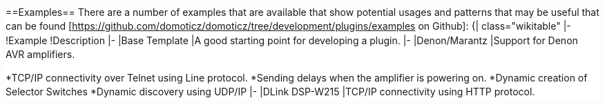 <script>
    require(['app'], function(app) {
        // Custom component definition
        app.component('myPluginRoot', {
            templateUrl: 'app/myplugin/sampleComponent.html',
            controller: function($scope, domoticzApi) {
                var $ctrl = this;
                $ctrl.message = 'This is my plugin'
            }
        });

        // This piece triggers Angular to re-render page with custom components support
        angular.element(document).injector().invoke(function($compile) {
            var $div = angular.element('<my-plugin-root />');
            angular.element('#plugin-view').append($div);

            var scope = angular.element($div).scope();
            $compile($div)(scope);
        });
    });
</script>
</syntaxhighlight>

==Examples==
There are a number of examples that are available that show potential usages and patterns that may be useful that can be found [https://github.com/domoticz/domoticz/tree/development/plugins/examples on Github]:
{| class="wikitable"
|-
!Example
!Description
|-
|Base Template
|A good starting point for developing a plugin.
|-
|Denon/Marantz
|Support for Denon AVR amplifiers.

*TCP/IP connectivity over Telnet using Line protocol.
*Sending delays when the amplifier is powering on.
*Dynamic creation of Selector Switches
*Dynamic discovery using UDP/IP
|-
|DLink DSP-W215
|TCP/IP connectivity using HTTP protocol.

